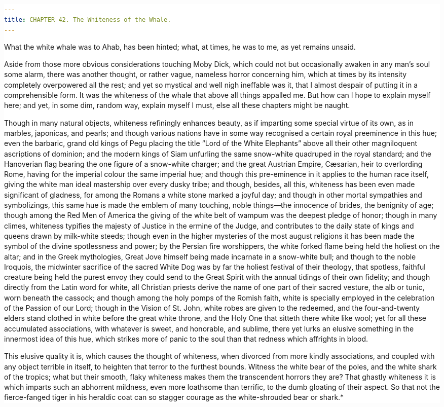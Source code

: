 ```yaml
---
title: CHAPTER 42. The Whiteness of the Whale.
---
```


What the white whale was to Ahab, has been hinted; what, at times, he was to me, as yet remains unsaid.

Aside from those more obvious considerations touching Moby Dick, which could not but occasionally awaken in any man’s soul some alarm, there was another thought, or rather vague, nameless horror concerning him, which at times by its intensity completely overpowered all the rest; and yet so mystical and well nigh ineffable was it, that I almost despair of putting it in a comprehensible form. It was the whiteness of the whale that above all things appalled me. But how can I hope to explain myself here; and yet, in some dim, random way, explain myself I must, else all these chapters might be naught.

Though in many natural objects, whiteness refiningly enhances beauty, as if imparting some special virtue of its own, as in marbles, japonicas, and pearls; and though various nations have in some way recognised a certain royal preeminence in this hue; even the barbaric, grand old kings of Pegu placing the title “Lord of the White Elephants” above all their other magniloquent ascriptions of dominion; and the modern kings of Siam unfurling the same snow-white quadruped in the royal standard; and the Hanoverian flag bearing the one figure of a snow-white charger; and the great Austrian Empire, Cæsarian, heir to overlording Rome, having for the imperial colour the same imperial hue; and though this pre-eminence in it applies to the human race itself, giving the white man ideal mastership over every dusky tribe; and though, besides, all this, whiteness has been even made significant of gladness, for among the Romans a white stone marked a joyful day; and though in other mortal sympathies and symbolizings, this same hue is made the emblem of many touching, noble things—the innocence of brides, the benignity of age; though among the Red Men of America the giving of the white belt of wampum was the deepest pledge of honor; though in many climes, whiteness typifies the majesty of Justice in the ermine of the Judge, and contributes to the daily state of kings and queens drawn by milk-white steeds; though even in the higher mysteries of the most august religions it has been made the symbol of the divine spotlessness and power; by the Persian fire worshippers, the white forked flame being held the holiest on the altar; and in the Greek mythologies, Great Jove himself being made incarnate in a snow-white bull; and though to the noble Iroquois, the midwinter sacrifice of the sacred White Dog was by far the holiest festival of their theology, that spotless, faithful creature being held the purest envoy they could send to the Great Spirit with the annual tidings of their own fidelity; and though directly from the Latin word for white, all Christian priests derive the name of one part of their sacred vesture, the alb or tunic, worn beneath the cassock; and though among the holy pomps of the Romish faith, white is specially employed in the celebration of the Passion of our Lord; though in the Vision of St. John, white robes are given to the redeemed, and the four-and-twenty elders stand clothed in white before the great white throne, and the Holy One that sitteth there white like wool; yet for all these accumulated associations, with whatever is sweet, and honorable, and sublime, there yet lurks an elusive something in the innermost idea of this hue, which strikes more of panic to the soul than that redness which affrights in blood.

This elusive quality it is, which causes the thought of whiteness, when divorced from more kindly associations, and coupled with any object terrible in itself, to heighten that terror to the furthest bounds. Witness the white bear of the poles, and the white shark of the tropics; what but their smooth, flaky whiteness makes them the transcendent horrors they are? That ghastly whiteness it is which imparts such an abhorrent mildness, even more loathsome than terrific, to the dumb gloating of their aspect. So that not the fierce-fanged tiger in his heraldic coat can so stagger courage as the white-shrouded bear or shark.*
